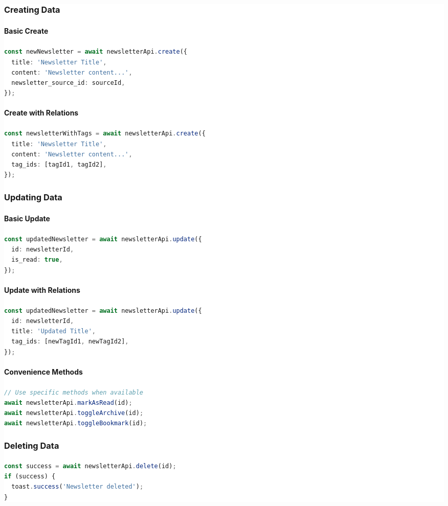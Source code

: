 ### Creating Data

#### Basic Create
```typescript
const newNewsletter = await newsletterApi.create({
  title: 'Newsletter Title',
  content: 'Newsletter content...',
  newsletter_source_id: sourceId,
});
```

#### Create with Relations
```typescript
const newsletterWithTags = await newsletterApi.create({
  title: 'Newsletter Title',
  content: 'Newsletter content...',
  tag_ids: [tagId1, tagId2],
});
```

### Updating Data

#### Basic Update
```typescript
const updatedNewsletter = await newsletterApi.update({
  id: newsletterId,
  is_read: true,
});
```

#### Update with Relations
```typescript
const updatedNewsletter = await newsletterApi.update({
  id: newsletterId,
  title: 'Updated Title',
  tag_ids: [newTagId1, newTagId2],
});
```

#### Convenience Methods
```typescript
// Use specific methods when available
await newsletterApi.markAsRead(id);
await newsletterApi.toggleArchive(id);
await newsletterApi.toggleBookmark(id);
```

### Deleting Data

```typescript
const success = await newsletterApi.delete(id);
if (success) {
  toast.success('Newsletter deleted');
}
```
